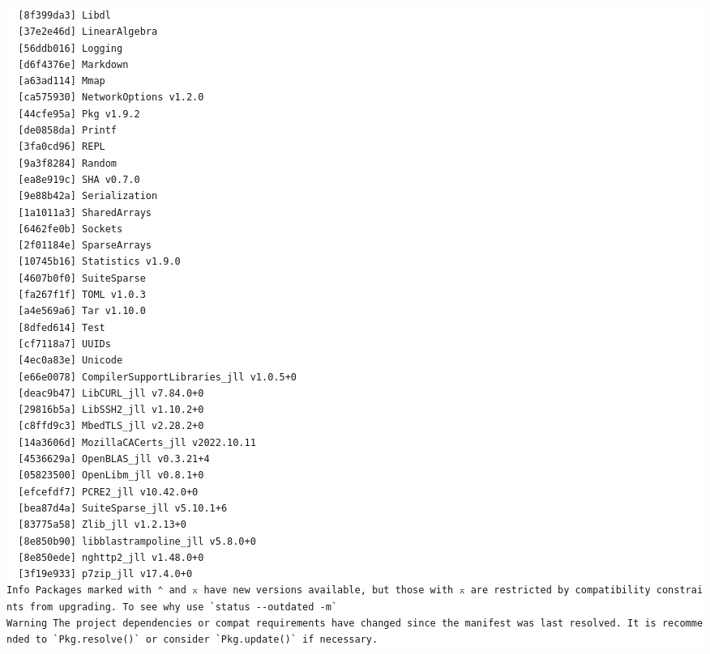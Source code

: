 ```
  [8f399da3] Libdl
  [37e2e46d] LinearAlgebra
  [56ddb016] Logging
  [d6f4376e] Markdown
  [a63ad114] Mmap
  [ca575930] NetworkOptions v1.2.0
  [44cfe95a] Pkg v1.9.2
  [de0858da] Printf
  [3fa0cd96] REPL
  [9a3f8284] Random
  [ea8e919c] SHA v0.7.0
  [9e88b42a] Serialization
  [1a1011a3] SharedArrays
  [6462fe0b] Sockets
  [2f01184e] SparseArrays
  [10745b16] Statistics v1.9.0
  [4607b0f0] SuiteSparse
  [fa267f1f] TOML v1.0.3
  [a4e569a6] Tar v1.10.0
  [8dfed614] Test
  [cf7118a7] UUIDs
  [4ec0a83e] Unicode
  [e66e0078] CompilerSupportLibraries_jll v1.0.5+0
  [deac9b47] LibCURL_jll v7.84.0+0
  [29816b5a] LibSSH2_jll v1.10.2+0
  [c8ffd9c3] MbedTLS_jll v2.28.2+0
  [14a3606d] MozillaCACerts_jll v2022.10.11
  [4536629a] OpenBLAS_jll v0.3.21+4
  [05823500] OpenLibm_jll v0.8.1+0
  [efcefdf7] PCRE2_jll v10.42.0+0
  [bea87d4a] SuiteSparse_jll v5.10.1+6
  [83775a58] Zlib_jll v1.2.13+0
  [8e850b90] libblastrampoline_jll v5.8.0+0
  [8e850ede] nghttp2_jll v1.48.0+0
  [3f19e933] p7zip_jll v17.4.0+0
Info Packages marked with ⌃ and ⌅ have new versions available, but those with ⌅ are restricted by compatibility constraints from upgrading. To see why use `status --outdated -m`
Warning The project dependencies or compat requirements have changed since the manifest was last resolved. It is recommended to `Pkg.resolve()` or consider `Pkg.update()` if necessary.
```

